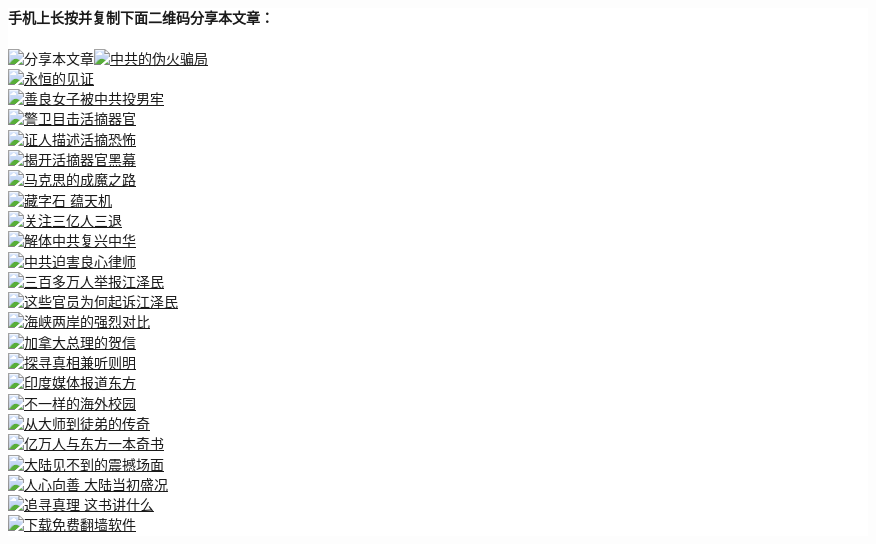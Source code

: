<strong>手机上长按并复制下面二维码分享本文章：</strong><br><br><img src="https://chart.apis.google.com/chart?cht=qr&chs=240x240&choe=UTF-8&chld=M|2&chl=https://github.com/yezrrt3460/djy/blob/master/gb/20/2/18/n11878418.md%231" title="分享本文章"></td><td VALIGN=TOP><a href="https://github.com/yezrrt3460/djy/blob/master/gb/16/1/21/n4622075.md?dfh#1" target="_blank"><img src="https://raw.githubusercontent.com/yezrrt3460/djy/master/gb/300/wei-f1.jpg" title="中共的伪火骗局"  alt="中共的伪火骗局"></a><br><a href="https://github.com/yezrrt3460/www/blob/master/README.md?dfh#9" target="_blank"><img src="https://raw.githubusercontent.com/yezrrt3460/djy/master/gb/300/yong-h.jpg" title="永恒的见证"  alt="永恒的见证"></a><br><a href="https://github.com/yezrrt3460/djy/blob/master/gb/13/9/29/n3974789.md?dfh#1" target="_blank"><img src="https://raw.githubusercontent.com/yezrrt3460/djy/master/gb/300/shang-lnz.jpg" title="善良女子被中共投男牢"  alt="善良女子被中共投男牢"></a><br><a href="https://github.com/yezrrt3460/djy/blob/master/gb/16/3/16/n4663449.md?dfh#1" target="_blank"><img src="https://raw.githubusercontent.com/yezrrt3460/djy/master/gb/300/huo-z3.jpg" title="警卫目击活摘器官"  alt="警卫目击活摘器官"></a><br><a href="https://github.com/yezrrt3460/djy/blob/master/gb/16/8/7/n8177641.md?dfh#1" target="_blank"><img src="https://raw.githubusercontent.com/yezrrt3460/djy/master/gb/300/huo-z4.jpg" title="证人描述活摘恐怖"  alt="证人描述活摘恐怖"></a><br><a href="https://github.com/yezrrt3460/djy/blob/master/gb/10/4/19/n2881569.md?dfh#1" target="_blank"><img src="https://raw.githubusercontent.com/yezrrt3460/djy/master/gb/300/huo-z1.jpg" title="揭开活摘器官黑幕"  alt="揭开活摘器官黑幕"></a><br><a href="https://github.com/yezrrt3460/djy/blob/master/gb/10/11/7/n3077476.md?dfh#1" target="_blank"><img src="https://raw.githubusercontent.com/yezrrt3460/djy/master/gb/300/ma-ks.jpg" title="马克思的成魔之路"  alt="马克思的成魔之路"></a><br><a href="https://github.com/yezrrt3460/djy/blob/master/gb/14/6/9/n4173977.md?dfh#1" target="_blank"><img src="https://raw.githubusercontent.com/yezrrt3460/djy/master/gb/300/chang-zs.jpg" title="藏字石 蕴天机"  alt="藏字石 蕴天机"></a><br><a href="https://github.com/yezrrt3460/djy/blob/master/gb/18/5/10/n10381511.md?dfh#1" target="_blank"><img src="https://raw.githubusercontent.com/yezrrt3460/djy/master/gb/300/st1.jpg" title="关注三亿人三退"  alt="关注三亿人三退"></a><br><a href="https://github.com/yezrrt3460/djy/blob/master/gb/18/3/21/n10237682.md?dfh#1" target="_blank"><img src="https://raw.githubusercontent.com/yezrrt3460/djy/master/gb/300/jie-t.jpg" title="解体中共复兴中华"  alt="解体中共复兴中华"></a><br><a href="https://github.com/yezrrt3460/djy/blob/master/gb/9/2/9/n2422991.md?dfh#1" target="_blank"><img src="https://raw.githubusercontent.com/yezrrt3460/djy/master/gb/300/gao-zs.jpg" title="中共迫害良心律师"  alt="中共迫害良心律师"></a><br><a href="https://github.com/yezrrt3460/djy/blob/master/gb/18/12/9/n10900044.md?dfh#1" target="_blank"><img src="https://raw.githubusercontent.com/yezrrt3460/djy/master/gb/300/sj1.jpg" title="三百多万人举报江泽民"  alt="三百多万人举报江泽民"></a><br><a href="https://github.com/yezrrt3460/djy/blob/master/gb/18/8/28/n10672014.md?dfh#1" target="_blank"><img src="https://raw.githubusercontent.com/yezrrt3460/djy/master/gb/300/sj2.jpg" title="这些官员为何起诉江泽民"  alt="这些官员为何起诉江泽民"></a><br><a href="https://github.com/yezrrt3460/djy/blob/master/gb/8/12/18/n2367165.md?dfh#1" target="_blank"><img src="https://raw.githubusercontent.com/yezrrt3460/djy/master/gb/300/liangan.jpg" title="海峡两岸的强烈对比"  alt="海峡两岸的强烈对比"></a><br><a href="https://github.com/yezrrt3460/djy/blob/master/gb/15/12/10/n4593139.md?dfh#1" target="_blank"><img src="https://raw.githubusercontent.com/yezrrt3460/djy/master/gb/300/jia-ndzl.jpg" title="加拿大总理的贺信"  alt="加拿大总理的贺信"></a><br><a href="https://github.com/yezrrt3460/djy/blob/master/gb/11/6/17/n3289382.md?dfh#1" target="_blank"><img src="https://raw.githubusercontent.com/yezrrt3460/djy/master/gb/300/xiao-wd.jpg" title="探寻真相兼听则明"  alt="探寻真相兼听则明"></a><br><a href="https://github.com/yezrrt3460/djy/blob/master/gb/18/10/27/n10812623.md?dfh#1" target="_blank"><img src="https://raw.githubusercontent.com/yezrrt3460/djy/master/gb/300/yindu.jpg" title="印度媒体报道东方"  alt="印度媒体报道东方"></a><br><a href="https://github.com/yezrrt3460/djy/blob/master/gb/18/6/9/n10469652.md?dfh#1" target="_blank"><img src="https://raw.githubusercontent.com/yezrrt3460/djy/master/gb/300/xie-j.jpg" title="不一样的海外校园"  alt="不一样的海外校园"></a><br><a href="https://github.com/yezrrt3460/djy/blob/master/gb/7/4/5/n1669415.md?dfh#1" target="_blank"><img src="https://raw.githubusercontent.com/yezrrt3460/djy/master/gb/300/li-up.jpg" title="从大师到徒弟的传奇"  alt="从大师到徒弟的传奇"></a><br><a href="https://github.com/yezrrt3460/djy/blob/master/gb/17/5/26/n9191512.md?dfh#1" target="_blank"><img src="https://raw.githubusercontent.com/yezrrt3460/djy/master/gb/300/zfl2.jpg" title="亿万人与东方一本奇书"  alt="亿万人与东方一本奇书"></a><br><a href="https://github.com/yezrrt3460/djy/blob/master/gb/13/11/27/n4020290.md?dfh#1" target="_blank"><img src="https://raw.githubusercontent.com/yezrrt3460/djy/master/gb/300/zhen-h.jpg" title="大陆见不到的震撼场面"  alt="大陆见不到的震撼场面"></a><br><a href="https://github.com/yezrrt3460/djy/blob/master/gb/15/7/17/n4482910.md?dfh#1" target="_blank"><img src="https://raw.githubusercontent.com/yezrrt3460/djy/master/gb/300/dalu-sk.jpg" title="人心向善 大陆当初盛况"  alt="人心向善 大陆当初盛况"></a><br><a href="https://github.com/yezrrt3460/djy/blob/master/gb/19/1/5/n10955468.md?dfh#1" target="_blank"><img src="https://raw.githubusercontent.com/yezrrt3460/djy/master/gb/300/zfl1.jpg" title="追寻真理 这书讲什么"  alt="追寻真理 这书讲什么"></a><br><a href="https://github.com/yezrrt3460/www/blob/master/README.md?dfh#1" target="_blank"><img src="https://raw.githubusercontent.com/yezrrt3460/djy/master/gb/300/fq1.jpg" title="下载免费翻墙软件"  alt="下载免费翻墙软件"></a><br></td></tr></table>
